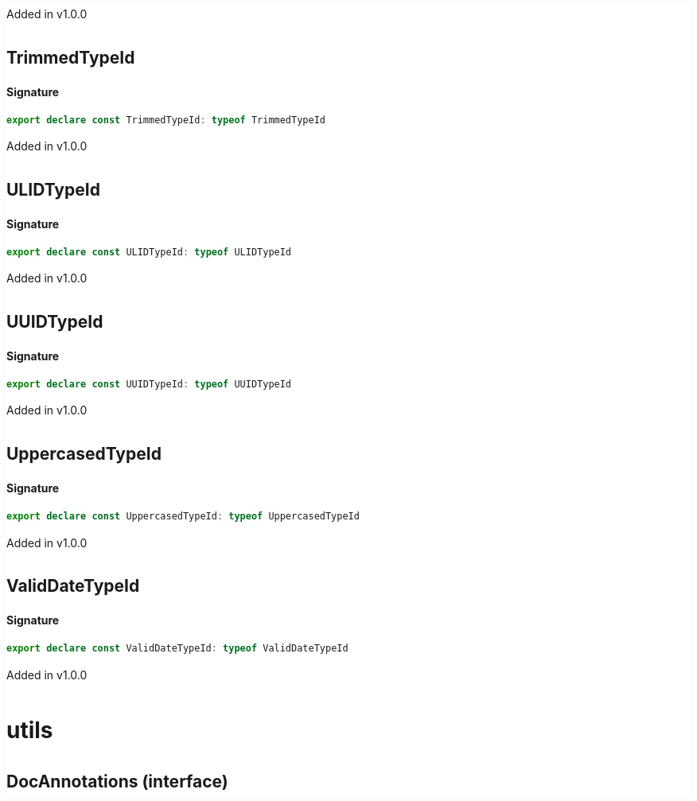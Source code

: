 Added in v1.0.0

## TrimmedTypeId

**Signature**

```ts
export declare const TrimmedTypeId: typeof TrimmedTypeId
```

Added in v1.0.0

## ULIDTypeId

**Signature**

```ts
export declare const ULIDTypeId: typeof ULIDTypeId
```

Added in v1.0.0

## UUIDTypeId

**Signature**

```ts
export declare const UUIDTypeId: typeof UUIDTypeId
```

Added in v1.0.0

## UppercasedTypeId

**Signature**

```ts
export declare const UppercasedTypeId: typeof UppercasedTypeId
```

Added in v1.0.0

## ValidDateTypeId

**Signature**

```ts
export declare const ValidDateTypeId: typeof ValidDateTypeId
```

Added in v1.0.0

# utils

## DocAnnotations (interface)
